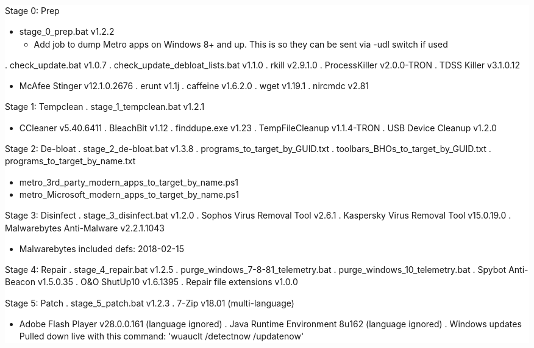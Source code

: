 
Stage 0: Prep
 * stage_0_prep.bat                v1.2.2
    * Add job to dump Metro apps on Windows 8+ and up. This is so they can be sent via -udl switch if used

 . check_update.bat                v1.0.7
 . check_update_debloat_lists.bat  v1.1.0
 . rkill                           v2.9.1.0
 . ProcessKiller                   v2.0.0-TRON
 . TDSS Killer                     v3.1.0.12
 * McAfee Stinger                  v12.1.0.2676
 . erunt                           v1.1j
 . caffeine                        v1.6.2.0
 . wget                            v1.19.1
 . nircmdc                         v2.81

Stage 1: Tempclean
 . stage_1_tempclean.bat           v1.2.1
 * CCleaner                        v5.40.6411
 . BleachBit                       v1.12
 . finddupe.exe                    v1.23
 . TempFileCleanup                 v1.1.4-TRON
 . USB Device Cleanup              v1.2.0

Stage 2: De-bloat
 . stage_2_de-bloat.bat            v1.3.8
 . programs_to_target_by_GUID.txt
 . toolbars_BHOs_to_target_by_GUID.txt
 . programs_to_target_by_name.txt
 * metro_3rd_party_modern_apps_to_target_by_name.ps1
 * metro_Microsoft_modern_apps_to_target_by_name.ps1

Stage 3: Disinfect
 . stage_3_disinfect.bat           v1.2.0
 . Sophos Virus Removal Tool       v2.6.1
 . Kaspersky Virus Removal Tool    v15.0.19.0
 . Malwarebytes Anti-Malware       v2.2.1.1043
 * Malwarebytes included defs:     2018-02-15

Stage 4: Repair
 . stage_4_repair.bat              v1.2.5
 . purge_windows_7-8-81_telemetry.bat
 . purge_windows_10_telemetry.bat
 . Spybot Anti-Beacon              v1.5.0.35
 . O&O ShutUp10                    v1.6.1395
 . Repair file extensions          v1.0.0

Stage 5: Patch
 . stage_5_patch.bat               v1.2.3
 . 7-Zip                           v18.01        (multi-language)
 * Adobe Flash Player              v28.0.0.161   (language ignored)
 . Java Runtime Environment        8u162         (language ignored)
 . Windows updates                 Pulled down live with this command: 'wuauclt /detectnow /updatenow'
